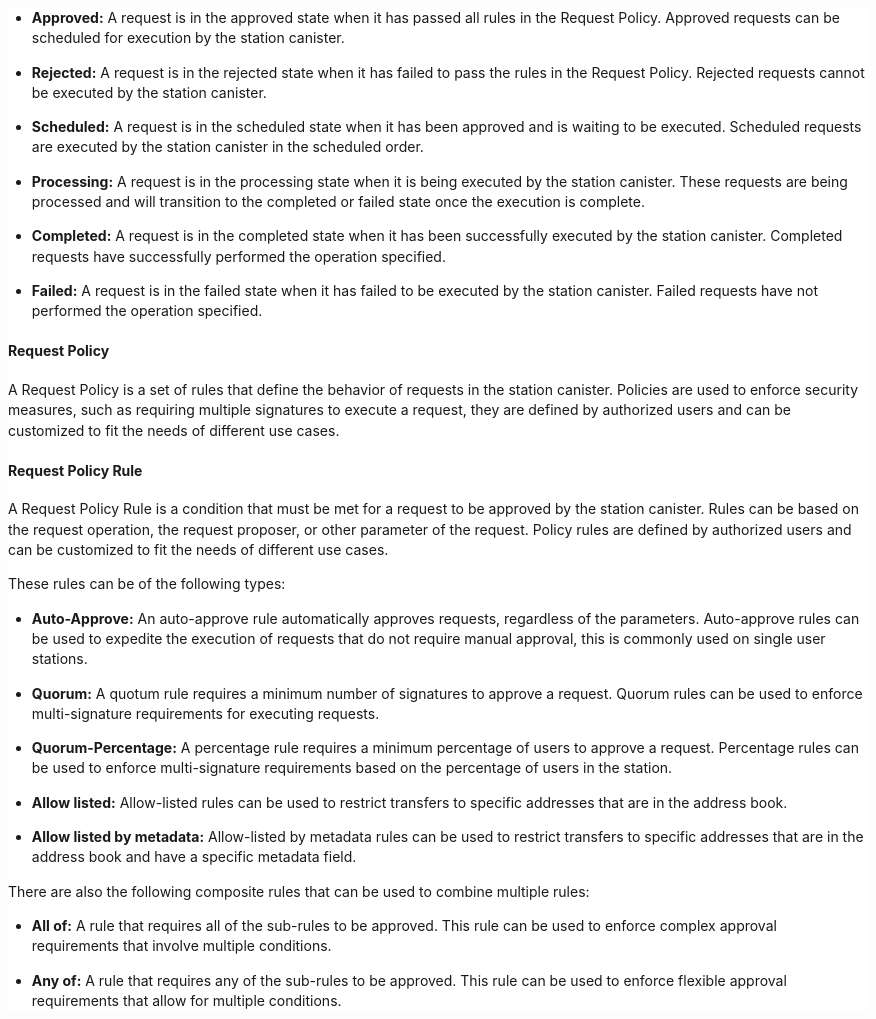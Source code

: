 - **Approved:** A request is in the approved state when it has passed all rules in the Request Policy. Approved requests can be scheduled for execution by the station canister.

- **Rejected:** A request is in the rejected state when it has failed to pass the rules in the Request Policy. Rejected requests cannot be executed by the station canister.

- **Scheduled:** A request is in the scheduled state when it has been approved and is waiting to be executed. Scheduled requests are executed by the station canister in the scheduled order.

- **Processing:** A request is in the processing state when it is being executed by the station canister. These requests are being processed and will transition to the completed or failed state once the execution is complete.

- **Completed:** A request is in the completed state when it has been successfully executed by the station canister. Completed requests have successfully performed the operation specified.

- **Failed:** A request is in the failed state when it has failed to be executed by the station canister. Failed requests have not performed the operation specified.

#### Request Policy

A Request Policy is a set of rules that define the behavior of requests in the station canister. Policies are used to enforce security measures, such as requiring multiple signatures to execute a request, they are defined by authorized users and can be customized to fit the needs of different use cases.

#### Request Policy Rule

A Request Policy Rule is a condition that must be met for a request to be approved by the station canister. Rules can be based on the request operation, the request proposer, or other parameter of the request. Policy rules are defined by authorized users and can be customized to fit the needs of different use cases.

These rules can be of the following types:

- **Auto-Approve:** An auto-approve rule automatically approves requests, regardless of the parameters. Auto-approve rules can be used to expedite the execution of requests that do not require manual approval, this is commonly used on single user stations.

- **Quorum:** A quotum rule requires a minimum number of signatures to approve a request. Quorum rules can be used to enforce multi-signature requirements for executing requests.

- **Quorum-Percentage:** A percentage rule requires a minimum percentage of users to approve a request. Percentage rules can be used to enforce multi-signature requirements based on the percentage of users in the station.

- **Allow listed:** Allow-listed rules can be used to restrict transfers to specific addresses that are in the address book.

- **Allow listed by metadata:** Allow-listed by metadata rules can be used to restrict transfers to specific addresses that are in the address book and have a specific metadata field.

There are also the following composite rules that can be used to combine multiple rules:

- **All of:** A rule that requires all of the sub-rules to be approved. This rule can be used to enforce complex approval requirements that involve multiple conditions.

- **Any of:** A rule that requires any of the sub-rules to be approved. This rule can be used to enforce flexible approval requirements that allow for multiple conditions.
